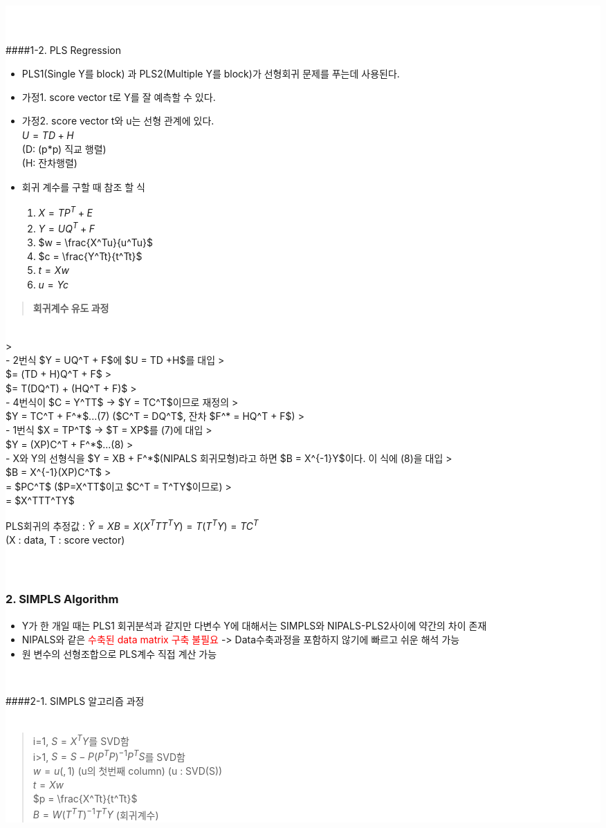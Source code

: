 
<br/>
<br/>

####1-2. PLS Regression  

- PLS1(Single Y를 block) 과 PLS2(Multiple Y를 block)가 선형회귀 문제를 푸는데 사용된다.
- 가정1. score vector t로 Y를 잘 예측할 수 있다.  
- 가정2. score vector t와 u는 선형 관계에 있다.  
  $U = TD + H$   
  (D: (p*p) 직교 행렬)  
  (H: 잔차행렬)  
  
- 회귀 계수를 구할 때 참조 할 식  
  1) $X = TP^T + E$
  2) $Y = UQ^T + F$
  3) $w = \frac{X^Tu}{u^Tu}$
  4) $c = \frac{Y^Tt}{t^Tt}$
  5) $t = Xw$
  6) $u = Yc$
  
>**회귀계수 유도 과정**  
<br/>
> <br/>- 2번식 $Y = UQ^T + F$에 $U = TD +H$를 대입  
>   <br/>$= (TD + H)Q^T + F$  
>   <br/>$= T(DQ^T) + (HQ^T + F)$  
> <br/>- 4번식이 $C = Y^TT$ -> $Y = TC^T$이므로 재정의  
>   <br/>$Y = TC^T + F^*$...(7) ($C^T = DQ^T$, 잔차 $F^* = HQ^T + F$)  
> <br/>- 1번식 $X = TP^T$ -> $T = XP$를 (7)에 대입  
>   <br/>$Y = (XP)C^T + F^*$...(8)  
> <br/>- X와 Y의 선형식을 $Y = XB + F^*$(NIPALS 회귀모형)라고 하면 $B = X^{-1}Y$이다. 이 식에 (8)을 대입  
>  <br/>$B = X^{-1}(XP)C^T$  
>   <br/>   = $PC^T$  ($P=X^TT$이고 $C^T = T^TY$이므로)  
>  <br/>   = $X^TTT^TY$  
  
PLS회귀의 추정값 : $\hat{Y} = XB = X(X^TTT^TY) = T(T^TY) = TC^T$  
(X : data, T : score vector)  
<br/>
<br/>

### 2. SIMPLS Algorithm  

- Y가 한 개일 때는 PLS1 회귀분석과 같지만 다변수 Y에 대해서는 SIMPLS와 NIPALS-PLS2사이에 약간의 차이 존재
- NIPALS와 같은 <span style="color:red">수축된 data matrix 구축 불필요</span> -> Data수축과정을 포함하지 않기에 빠르고 쉬운 해석 가능  
- 원 변수의 선형조합으로 PLS계수 직접 계산 가능  
<br/>

####2-1. SIMPLS 알고리즘 과정  
<br/>

> i=1, $S = X^TY$를 SVD함  
> i>1, $S = S-P(P^TP)^{-1}P^TS$를 SVD함  
> $w = u(,1)$ (u의 첫번째 column) (u : SVD(S))  
> $t = Xw$  
> $p = \frac{X^Tt}{t^Tt}$  
> $B = W(T^TT)^{-1}T^TY$ (회귀계수)  

